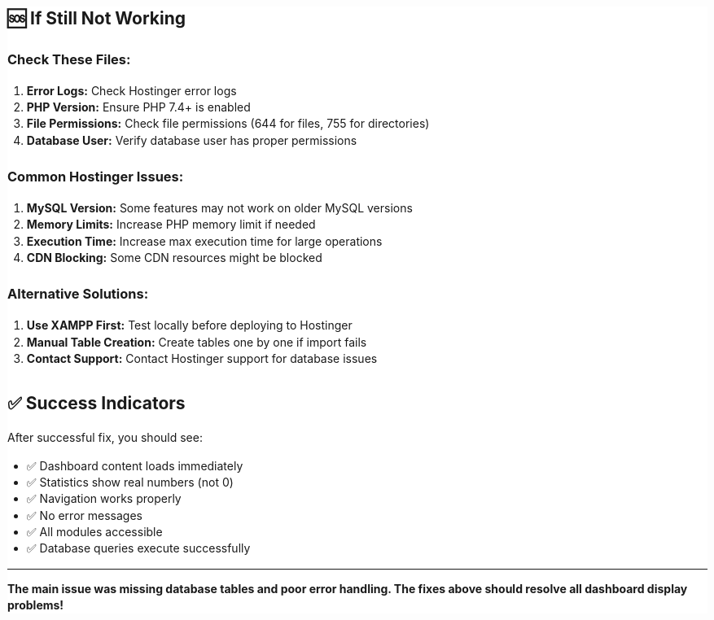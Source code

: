 ## 🆘 **If Still Not Working**

### Check These Files:
1. **Error Logs:** Check Hostinger error logs
2. **PHP Version:** Ensure PHP 7.4+ is enabled
3. **File Permissions:** Check file permissions (644 for files, 755 for directories)
4. **Database User:** Verify database user has proper permissions

### Common Hostinger Issues:
1. **MySQL Version:** Some features may not work on older MySQL versions
2. **Memory Limits:** Increase PHP memory limit if needed
3. **Execution Time:** Increase max execution time for large operations
4. **CDN Blocking:** Some CDN resources might be blocked

### Alternative Solutions:
1. **Use XAMPP First:** Test locally before deploying to Hostinger
2. **Manual Table Creation:** Create tables one by one if import fails
3. **Contact Support:** Contact Hostinger support for database issues

## ✅ **Success Indicators**

After successful fix, you should see:
- ✅ Dashboard content loads immediately
- ✅ Statistics show real numbers (not 0)
- ✅ Navigation works properly
- ✅ No error messages
- ✅ All modules accessible
- ✅ Database queries execute successfully

---

**The main issue was missing database tables and poor error handling. The fixes above should resolve all dashboard display problems!**
